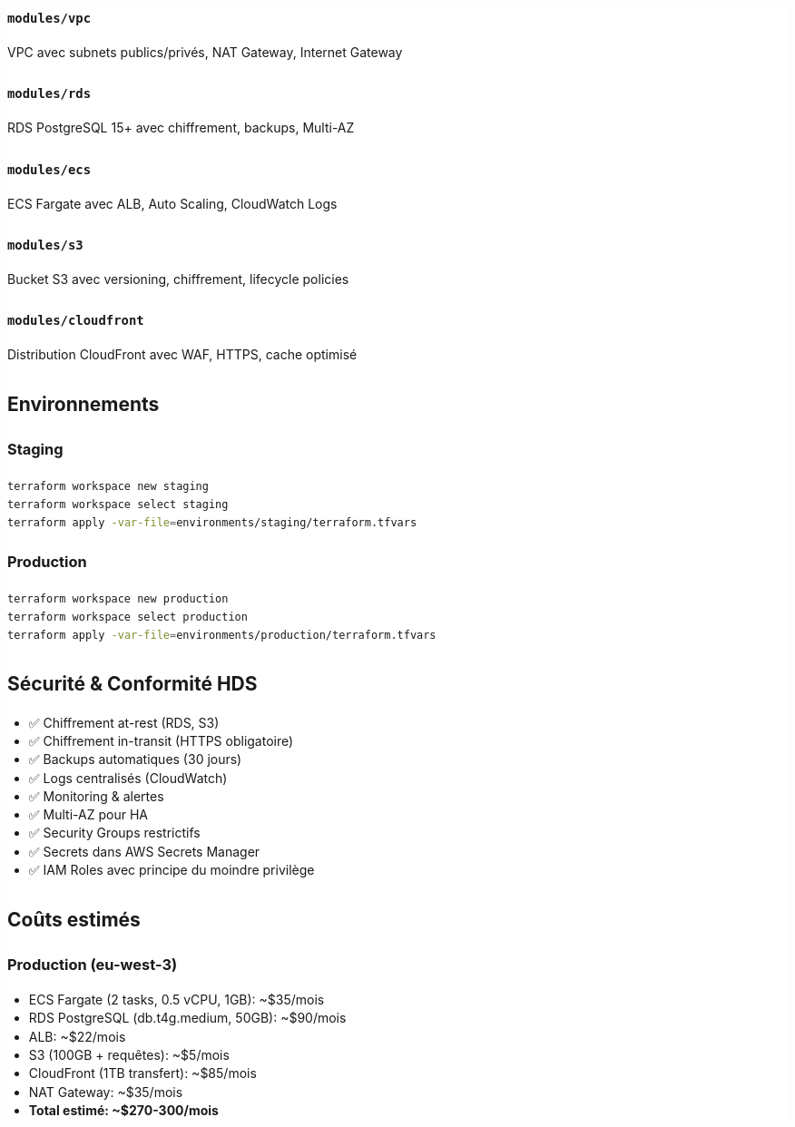 ### `modules/vpc`
VPC avec subnets publics/privés, NAT Gateway, Internet Gateway

### `modules/rds`
RDS PostgreSQL 15+ avec chiffrement, backups, Multi-AZ

### `modules/ecs`
ECS Fargate avec ALB, Auto Scaling, CloudWatch Logs

### `modules/s3`
Bucket S3 avec versioning, chiffrement, lifecycle policies

### `modules/cloudfront`
Distribution CloudFront avec WAF, HTTPS, cache optimisé

## Environnements

### Staging
```bash
terraform workspace new staging
terraform workspace select staging
terraform apply -var-file=environments/staging/terraform.tfvars
```

### Production
```bash
terraform workspace new production
terraform workspace select production
terraform apply -var-file=environments/production/terraform.tfvars
```

## Sécurité & Conformité HDS

- ✅ Chiffrement at-rest (RDS, S3)
- ✅ Chiffrement in-transit (HTTPS obligatoire)
- ✅ Backups automatiques (30 jours)
- ✅ Logs centralisés (CloudWatch)
- ✅ Monitoring & alertes
- ✅ Multi-AZ pour HA
- ✅ Security Groups restrictifs
- ✅ Secrets dans AWS Secrets Manager
- ✅ IAM Roles avec principe du moindre privilège

## Coûts estimés

### Production (eu-west-3)
- ECS Fargate (2 tasks, 0.5 vCPU, 1GB): ~$35/mois
- RDS PostgreSQL (db.t4g.medium, 50GB): ~$90/mois
- ALB: ~$22/mois
- S3 (100GB + requêtes): ~$5/mois
- CloudFront (1TB transfert): ~$85/mois
- NAT Gateway: ~$35/mois
- **Total estimé: ~$270-300/mois**
